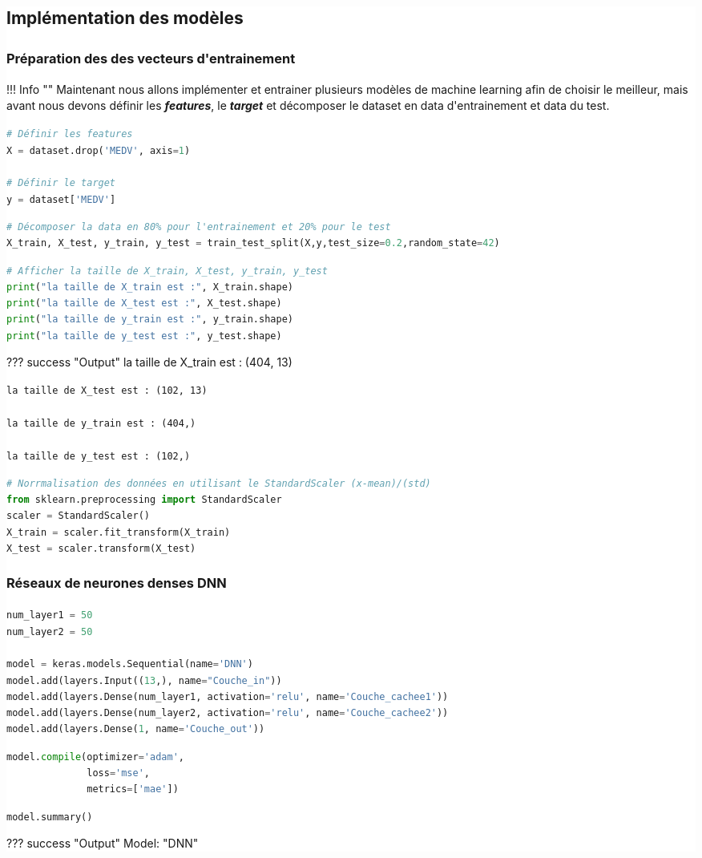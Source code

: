 ## **Implémentation des modèles**

### **Préparation des des vecteurs d'entrainement**

!!! Info ""
    Maintenant nous allons implémenter et entrainer plusieurs modèles de machine learning afin de choisir le meilleur, mais avant nous devons définir les ***features***, le ***target*** et décomposer le dataset en data d'entrainement et data du test.  

```py
# Définir les features
X = dataset.drop('MEDV', axis=1)

# Définir le target
y = dataset['MEDV']
```
```py
# Décomposer la data en 80% pour l'entrainement et 20% pour le test
X_train, X_test, y_train, y_test = train_test_split(X,y,test_size=0.2,random_state=42)
```
```py
# Afficher la taille de X_train, X_test, y_train, y_test
print("la taille de X_train est :", X_train.shape)
print("la taille de X_test est :", X_test.shape)
print("la taille de y_train est :", y_train.shape)
print("la taille de y_test est :", y_test.shape)
```
??? success "Output"
    la taille de X_train est : (404, 13)

    la taille de X_test est : (102, 13)

    la taille de y_train est : (404,)

    la taille de y_test est : (102,)
```py
# Norrmalisation des données en utilisant le StandardScaler (x-mean)/(std)
from sklearn.preprocessing import StandardScaler
scaler = StandardScaler()
X_train = scaler.fit_transform(X_train)
X_test = scaler.transform(X_test)
```

### **Réseaux de neurones denses DNN**

```py
num_layer1 = 50
num_layer2 = 50

model = keras.models.Sequential(name='DNN')
model.add(layers.Input((13,), name="Couche_in"))
model.add(layers.Dense(num_layer1, activation='relu', name='Couche_cachee1'))
model.add(layers.Dense(num_layer2, activation='relu', name='Couche_cachee2'))
model.add(layers.Dense(1, name='Couche_out'))
```
```py
model.compile(optimizer='adam',
              loss='mse',
              metrics=['mae'])
```
```py
model.summary()
```
??? success "Output"
    Model: "DNN"
